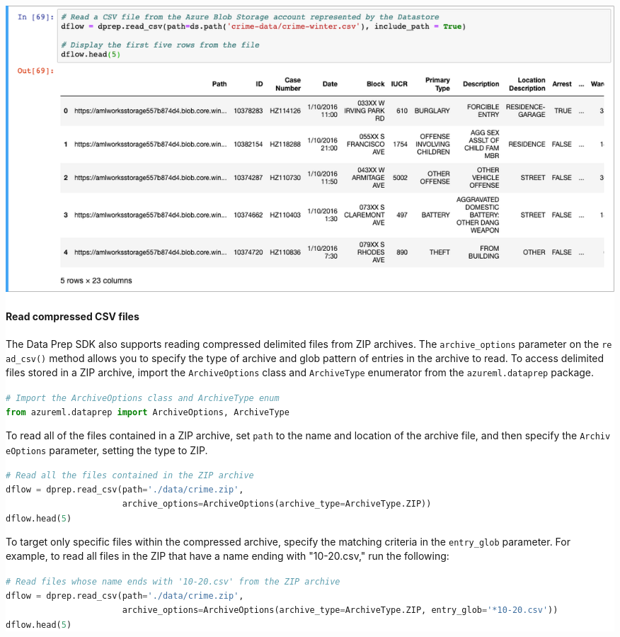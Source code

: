 ![The output from the command above is displayed, including the path column added by the include_path parameter.](media/read-csv-from-datastore.png "Read CSV from Datastore")

#### Read compressed CSV files

The Data Prep SDK also supports reading compressed delimited files from ZIP archives. The `archive_options` parameter on the `read_csv()` method allows you to specify the type of archive and glob pattern of entries in the archive to read. To access delimited files stored in a ZIP archive, import the `ArchiveOptions` class and `ArchiveType` enumerator from the `azureml.dataprep` package.

```python
# Import the ArchiveOptions class and ArchiveType enum
from azureml.dataprep import ArchiveOptions, ArchiveType
```

To read all of the files contained in a ZIP archive, set `path` to the name and location of the archive file, and then specify the `ArchiveOptions` parameter, setting the type to ZIP.

```python
# Read all the files contained in the ZIP archive
dflow = dprep.read_csv(path='./data/crime.zip',
                       archive_options=ArchiveOptions(archive_type=ArchiveType.ZIP))
dflow.head(5)
```

To target only specific files within the compressed archive, specify the matching criteria in the `entry_glob` parameter. For example, to read all files in the ZIP that have a name ending with "10-20.csv," run the following:

```python
# Read files whose name ends with '10-20.csv' from the ZIP archive
dflow = dprep.read_csv(path='./data/crime.zip',
                       archive_options=ArchiveOptions(archive_type=ArchiveType.ZIP, entry_glob='*10-20.csv'))
dflow.head(5)
```
